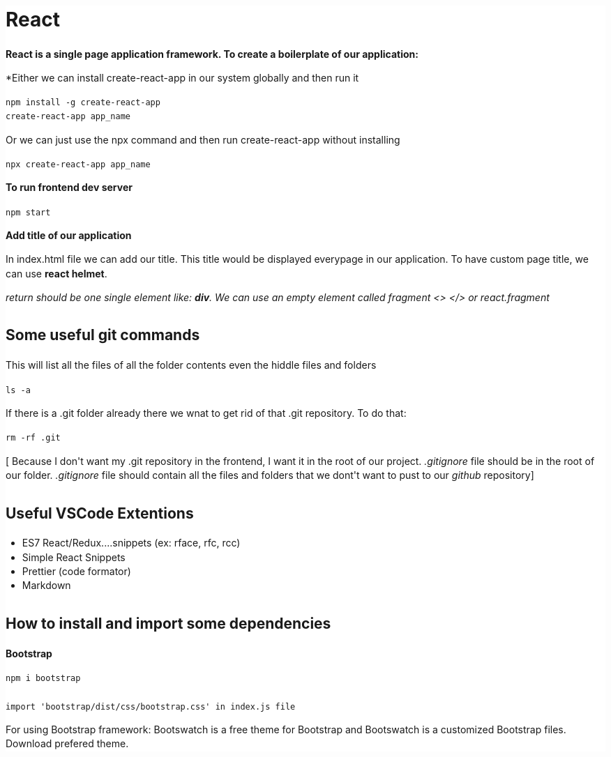 
# React 
**React is a single page application framework.
To create a boilerplate of our application:**

*Either we can install create-react-app in our system globally and then run it

    npm install -g create-react-app
    create-react-app app_name

Or we can just use the npx command and then run create-react-app without installing

    npx create-react-app app_name

**To run frontend dev server**

    npm start

**Add title of our application**

In index.html file we can add our title. This title would be displayed everypage in our application. To have custom page title, we can use **react helmet**.

_return should be one single element like:
 **div**. We can use an empty element called fragment <> </> or react.fragment_

 ## Some useful git commands ##
 
 This will list all the files of all the folder contents even the hiddle files and folders

    ls -a

If there is a .git folder already there we wnat to get rid of that .git repository. To do that:

    rm -rf .git

[ Because I don't want my .git repository in the frontend, I want it in the root of our project.  _.gitignore_ file should be in the root of our folder. _.gitignore_ file should contain all the files and folders that we dont't want to pust to our _github_ repository]

## Useful VSCode Extentions ##
- ES7 React/Redux....snippets (ex: rface, rfc, rcc)
- Simple React Snippets
- Prettier (code formator)
- Markdown 

## How to install and import some dependencies ##

 **Bootstrap**

    npm i bootstrap

    import 'bootstrap/dist/css/bootstrap.css' in index.js file

For using Bootstrap framework:
    Bootswatch is a free theme for Bootstrap and Bootswatch is a customized Bootstrap files. Download prefered theme.
     